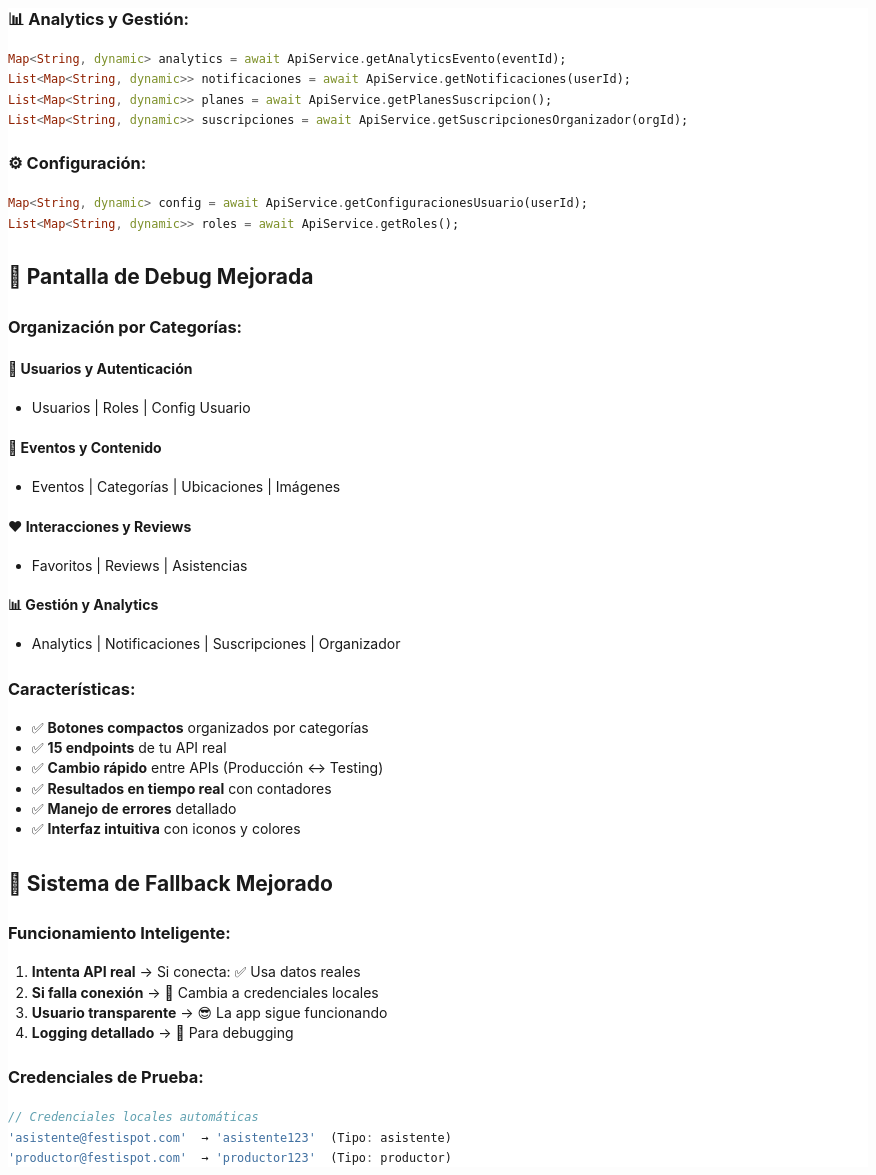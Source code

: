 ### **📊 Analytics y Gestión:**
```dart
Map<String, dynamic> analytics = await ApiService.getAnalyticsEvento(eventId);
List<Map<String, dynamic>> notificaciones = await ApiService.getNotificaciones(userId);
List<Map<String, dynamic>> planes = await ApiService.getPlanesSuscripcion();
List<Map<String, dynamic>> suscripciones = await ApiService.getSuscripcionesOrganizador(orgId);
```

### **⚙️ Configuración:**
```dart
Map<String, dynamic> config = await ApiService.getConfiguracionesUsuario(userId);
List<Map<String, dynamic>> roles = await ApiService.getRoles();
```

## 🎯 **Pantalla de Debug Mejorada**

### **Organización por Categorías:**

#### **👥 Usuarios y Autenticación**
- Usuarios | Roles | Config Usuario

#### **🎉 Eventos y Contenido**  
- Eventos | Categorías | Ubicaciones | Imágenes

#### **❤️ Interacciones y Reviews**
- Favoritos | Reviews | Asistencias

#### **📊 Gestión y Analytics**
- Analytics | Notificaciones | Suscripciones | Organizador

### **Características:**
- ✅ **Botones compactos** organizados por categorías
- ✅ **15 endpoints** de tu API real
- ✅ **Cambio rápido** entre APIs (Producción ↔ Testing)
- ✅ **Resultados en tiempo real** con contadores
- ✅ **Manejo de errores** detallado
- ✅ **Interfaz intuitiva** con iconos y colores

## 🔄 **Sistema de Fallback Mejorado**

### **Funcionamiento Inteligente:**
1. **Intenta API real** → Si conecta: ✅ Usa datos reales
2. **Si falla conexión** → 🔄 Cambia a credenciales locales
3. **Usuario transparente** → 😎 La app sigue funcionando
4. **Logging detallado** → 🐛 Para debugging

### **Credenciales de Prueba:**
```dart
// Credenciales locales automáticas
'asistente@festispot.com'  → 'asistente123'  (Tipo: asistente)
'productor@festispot.com'  → 'productor123'  (Tipo: productor)
```

